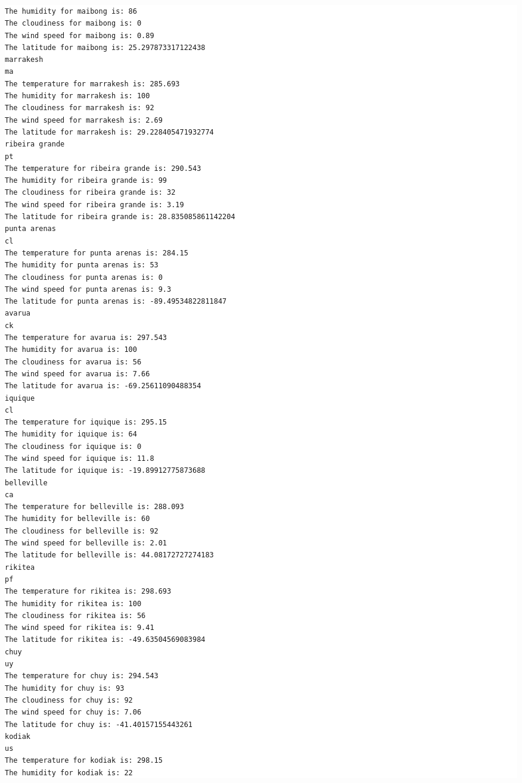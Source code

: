     The humidity for maibong is: 86
    The cloudiness for maibong is: 0
    The wind speed for maibong is: 0.89
    The latitude for maibong is: 25.297873317122438
    marrakesh
    ma
    The temperature for marrakesh is: 285.693
    The humidity for marrakesh is: 100
    The cloudiness for marrakesh is: 92
    The wind speed for marrakesh is: 2.69
    The latitude for marrakesh is: 29.228405471932774
    ribeira grande
    pt
    The temperature for ribeira grande is: 290.543
    The humidity for ribeira grande is: 99
    The cloudiness for ribeira grande is: 32
    The wind speed for ribeira grande is: 3.19
    The latitude for ribeira grande is: 28.835085861142204
    punta arenas
    cl
    The temperature for punta arenas is: 284.15
    The humidity for punta arenas is: 53
    The cloudiness for punta arenas is: 0
    The wind speed for punta arenas is: 9.3
    The latitude for punta arenas is: -89.49534822811847
    avarua
    ck
    The temperature for avarua is: 297.543
    The humidity for avarua is: 100
    The cloudiness for avarua is: 56
    The wind speed for avarua is: 7.66
    The latitude for avarua is: -69.25611090488354
    iquique
    cl
    The temperature for iquique is: 295.15
    The humidity for iquique is: 64
    The cloudiness for iquique is: 0
    The wind speed for iquique is: 11.8
    The latitude for iquique is: -19.89912775873688
    belleville
    ca
    The temperature for belleville is: 288.093
    The humidity for belleville is: 60
    The cloudiness for belleville is: 92
    The wind speed for belleville is: 2.01
    The latitude for belleville is: 44.08172727274183
    rikitea
    pf
    The temperature for rikitea is: 298.693
    The humidity for rikitea is: 100
    The cloudiness for rikitea is: 56
    The wind speed for rikitea is: 9.41
    The latitude for rikitea is: -49.63504569083984
    chuy
    uy
    The temperature for chuy is: 294.543
    The humidity for chuy is: 93
    The cloudiness for chuy is: 92
    The wind speed for chuy is: 7.06
    The latitude for chuy is: -41.40157155443261
    kodiak
    us
    The temperature for kodiak is: 298.15
    The humidity for kodiak is: 22